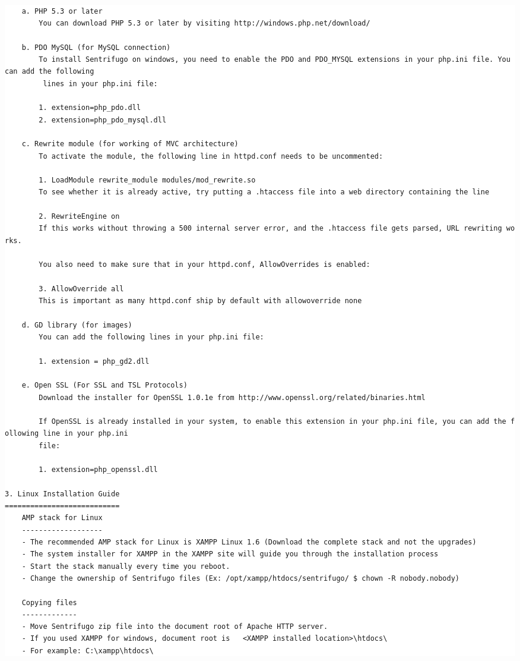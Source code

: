 		a. PHP 5.3 or later
			You can download PHP 5.3 or later by visiting http://windows.php.net/download/

		b. PDO MySQL (for MySQL connection) 
			To install Sentrifugo on windows, you need to enable the PDO and PDO_MYSQL extensions in your php.ini file. You can add the following
			 lines in your php.ini file:

			1. extension=php_pdo.dll
			2. extension=php_pdo_mysql.dll
		
		c. Rewrite module (for working of MVC architecture)
			To activate the module, the following line in httpd.conf needs to be uncommented:

			1. LoadModule rewrite_module modules/mod_rewrite.so
			To see whether it is already active, try putting a .htaccess file into a web directory containing the line

			2. RewriteEngine on
			If this works without throwing a 500 internal server error, and the .htaccess file gets parsed, URL rewriting works.

			You also need to make sure that in your httpd.conf, AllowOverrides is enabled:

			3. AllowOverride all
			This is important as many httpd.conf ship by default with allowoverride none

		d. GD library (for images)
			You can add the following lines in your php.ini file:

			1. extension = php_gd2.dll
		
		e. Open SSL (For SSL and TSL Protocols)
			Download the installer for OpenSSL 1.0.1e from http://www.openssl.org/related/binaries.html

			If OpenSSL is already installed in your system, to enable this extension in your php.ini file, you can add the following line in your php.ini
			file:

			1. extension=php_openssl.dll

	3. Linux Installation Guide 
	===========================
		AMP stack for Linux
		-------------------
		- The recommended AMP stack for Linux is XAMPP Linux 1.6 (Download the complete stack and not the upgrades)
		- The system installer for XAMPP in the XAMPP site will guide you through the installation process
		- Start the stack manually every time you reboot.
		- Change the ownership of Sentrifugo files (Ex: /opt/xampp/htdocs/sentrifugo/ $ chown -R nobody.nobody)

		Copying files 
		-------------
		- Move Sentrifugo zip file into the document root of Apache HTTP server.
		- If you used XAMPP for windows, document root is   <XAMPP installed location>\htdocs\
		- For example: C:\xampp\htdocs\
